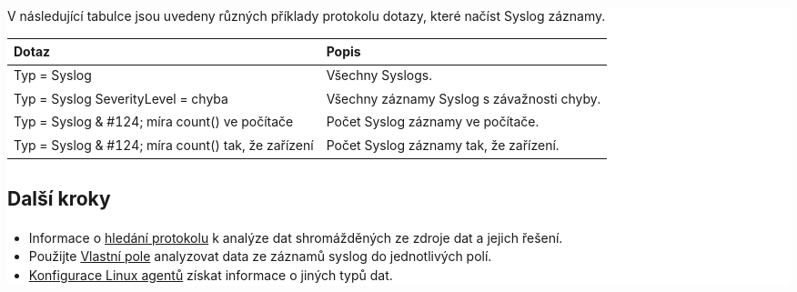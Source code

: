 V následující tabulce jsou uvedeny různých příklady protokolu dotazy, které načíst Syslog záznamy.

| Dotaz | Popis |
|:--|:--|
| Typ = Syslog | Všechny Syslogs. |
| Typ = Syslog SeverityLevel = chyba | Všechny záznamy Syslog s závažnosti chyby. |
| Typ = Syslog & #124; míra count() ve počítače | Počet Syslog záznamy ve počítače. |
| Typ = Syslog & #124; míra count() tak, že zařízení | Počet Syslog záznamy tak, že zařízení. |

## <a name="next-steps"></a>Další kroky

- Informace o [hledání protokolu](log-analytics-log-searches.md) k analýze dat shromážděných ze zdroje dat a jejich řešení. 
- Použijte [Vlastní pole](log-analytics-custom-fields.md) analyzovat data ze záznamů syslog do jednotlivých polí.
- [Konfigurace Linux agentů](log-analytics-linux-agents.md) získat informace o jiných typů dat. 
